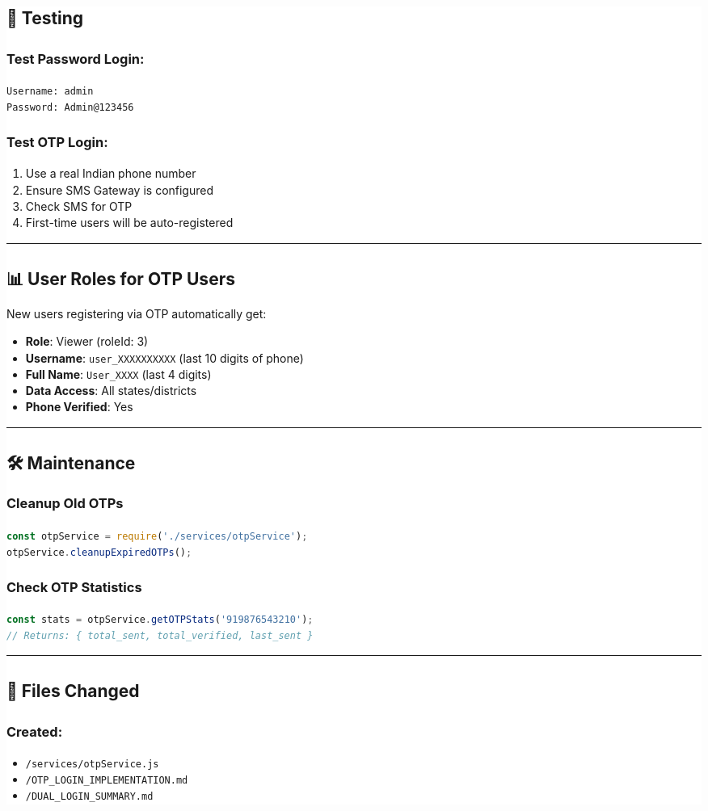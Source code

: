 
## 🧪 Testing

### Test Password Login:
```
Username: admin
Password: Admin@123456
```

### Test OTP Login:
1. Use a real Indian phone number
2. Ensure SMS Gateway is configured
3. Check SMS for OTP
4. First-time users will be auto-registered

---

## 📊 User Roles for OTP Users

New users registering via OTP automatically get:
- **Role**: Viewer (roleId: 3)
- **Username**: `user_XXXXXXXXXX` (last 10 digits of phone)
- **Full Name**: `User_XXXX` (last 4 digits)
- **Data Access**: All states/districts
- **Phone Verified**: Yes

---

## 🛠️ Maintenance

### Cleanup Old OTPs
```javascript
const otpService = require('./services/otpService');
otpService.cleanupExpiredOTPs();
```

### Check OTP Statistics
```javascript
const stats = otpService.getOTPStats('919876543210');
// Returns: { total_sent, total_verified, last_sent }
```

---

## 📁 Files Changed

### Created:
- `/services/otpService.js`
- `/OTP_LOGIN_IMPLEMENTATION.md`
- `/DUAL_LOGIN_SUMMARY.md`
